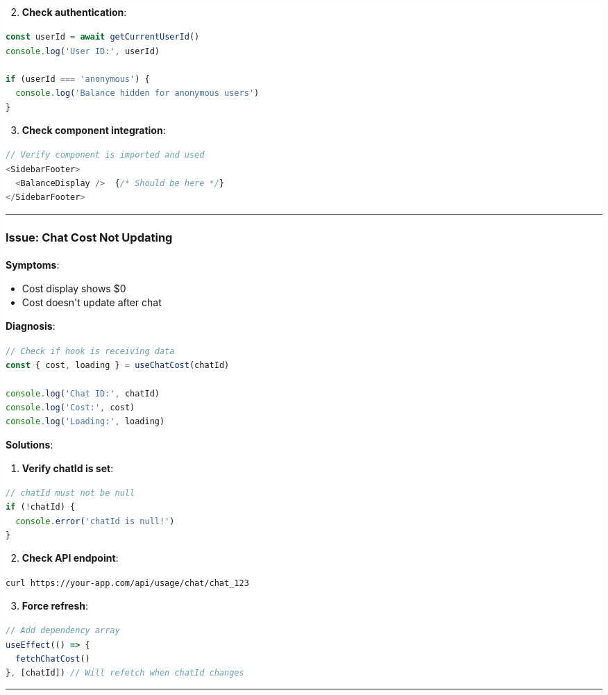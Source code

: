 2. **Check authentication**:
```typescript
const userId = await getCurrentUserId()
console.log('User ID:', userId)

if (userId === 'anonymous') {
  console.log('Balance hidden for anonymous users')
}
```

3. **Check component integration**:
```typescript
// Verify component is imported and used
<SidebarFooter>
  <BalanceDisplay />  {/* Should be here */}
</SidebarFooter>
```

---

### Issue: Chat Cost Not Updating

**Symptoms**:
- Cost display shows $0
- Cost doesn't update after chat

**Diagnosis**:
```typescript
// Check if hook is receiving data
const { cost, loading } = useChatCost(chatId)

console.log('Chat ID:', chatId)
console.log('Cost:', cost)
console.log('Loading:', loading)
```

**Solutions**:

1. **Verify chatId is set**:
```typescript
// chatId must not be null
if (!chatId) {
  console.error('chatId is null!')
}
```

2. **Check API endpoint**:
```bash
curl https://your-app.com/api/usage/chat/chat_123
```

3. **Force refresh**:
```typescript
// Add dependency array
useEffect(() => {
  fetchChatCost()
}, [chatId]) // Will refetch when chatId changes
```

---